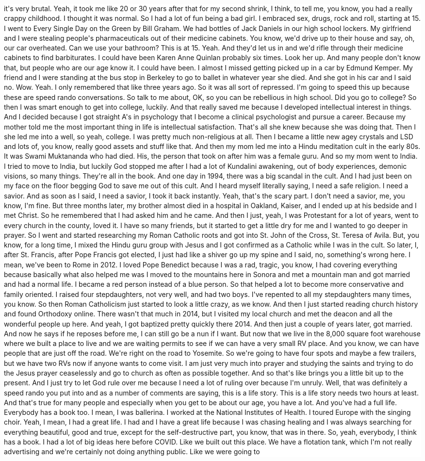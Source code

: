 it's very brutal. Yeah, it took me like 20 or 30 years after that for my second shrink, I think, to tell me, you know, you had a really crappy childhood. I thought it was normal. So I had a lot of fun being a bad girl. I embraced sex, drugs, rock and roll, starting at 15. I went to Every Single Day on the Green by Bill Graham. We had bottles of Jack Daniels in our high school lockers. My girlfriend and I were stealing people's pharmaceuticals out of their medicine cabinets. You know, we'd drive up to their house and say, oh, our car overheated. Can we use your bathroom? This is at 15. Yeah. And they'd let us in and we'd rifle through their medicine cabinets to find barbiturates. I could have been Karen Anne Quinlan probably six times. Look her up. And many people don't know that, but people who are our age know it. I could have been. I almost I missed getting picked up in a car by Edmund Kemper. My friend and I were standing at the bus stop in Berkeley to go to ballet in whatever year she died. And she got in his car and I said no. Wow. Yeah. I only remembered that like three years ago. So it was all sort of repressed. I'm going to speed this up because these are speed rando conversations. So talk to me about, OK, so you can be rebellious in high school. Did you go to college? So then I was smart enough to get into college, luckily. And that really saved me because I developed intellectual interest in things. And I decided because I got straight A's in psychology that I become a clinical psychologist and pursue a career. Because my mother told me the most important thing in life is intellectual satisfaction. That's all she knew because she was doing that. Then I she led me into a well, so yeah, college. I was pretty much non-religious at all. Then I became a little new agey crystals and LSD and lots of, you know, really good assets and stuff like that. And then my mom led me into a Hindu meditation cult in the early 80s. It was Swami Muktananda who had died. His, the person that took on after him was a female guru. And so my mom went to India. I tried to move to India, but luckily God stopped me after I had a lot of Kundalini awakening, out of body experiences, demonic visions, so many things. They're all in the book. And one day in 1994, there was a big scandal in the cult. And I had just been on my face on the floor begging God to save me out of this cult. And I heard myself literally saying, I need a safe religion. I need a savior. And as soon as I said, I need a savior, I took it back instantly. Yeah, that's the scary part. I don't need a savior, me, you know, I'm fine. But three months later, my brother almost died in a hospital in Oakland, Kaiser, and I ended up at his bedside and I met Christ. So he remembered that I had asked him and he came. And then I just, yeah, I was Protestant for a lot of years, went to every church in the county, loved it. I have so many friends, but it started to get a little dry for me and I wanted to go deeper in prayer. So I went and started researching my Roman Catholic roots and got into St. John of the Cross, St. Teresa of Avila. But, you know, for a long time, I mixed the Hindu guru group with Jesus and I got confirmed as a Catholic while I was in the cult. So later, I, after St. Francis, after Pope Francis got elected, I just had like a shiver go up my spine and I said, no, something's wrong here. I mean, we've been to Rome in 2012. I loved Pope Benedict because I was a rad, tragic, you know, I had covering everything because basically what also helped me was I moved to the mountains here in Sonora and met a mountain man and got married and had a normal life. I became a red person instead of a blue person. So that helped a lot to become more conservative and family oriented. I raised four stepdaughters, not very well, and had two boys. I've repented to all my stepdaughters many times, you know. So then Roman Catholicism just started to look a little crazy, as we know. And then I just started reading church history and found Orthodoxy online. There wasn't that much in 2014, but I visited my local church and met the deacon and all the wonderful people up here. And yeah, I got baptized pretty quickly there 2014. And then just a couple of years later, got married. And now he says if he reposes before me, I can still go be a nun if I want. But now that we live in the 8,000 square foot warehouse where we built a place to live and we are waiting permits to see if we can have a very small RV place. And you know, we can have people that are just off the road. We're right on the road to Yosemite. So we're going to have four spots and maybe a few trailers, but we have two RVs now if anyone wants to come visit. I am just very much into prayer and studying the saints and trying to do the Jesus prayer ceaselessly and go to church as often as possible together. And so that's like brings you a little bit up to the present. And I just try to let God rule over me because I need a lot of ruling over because I'm unruly. Well, that was definitely a speed rando you put into and as a number of comments are saying, this is a life story. This is a life story needs two hours at least. And that's true for many people and especially when you get to be about our age, you have a lot. And you've had a full life. Everybody has a book too. I mean, I was ballerina. I worked at the National Institutes of Health. I toured Europe with the singing choir. Yeah, I mean, I had a great life. I had and I have a great life because I was chasing healing and I was always searching for everything beautiful, good and true, except for the self-destructive part, you know, that was in there. So, yeah, everybody, I think has a book. I had a lot of big ideas here before COVID. Like we built out this place. We have a flotation tank, which I'm not really advertising and we're certainly not doing anything public. Like we were going to